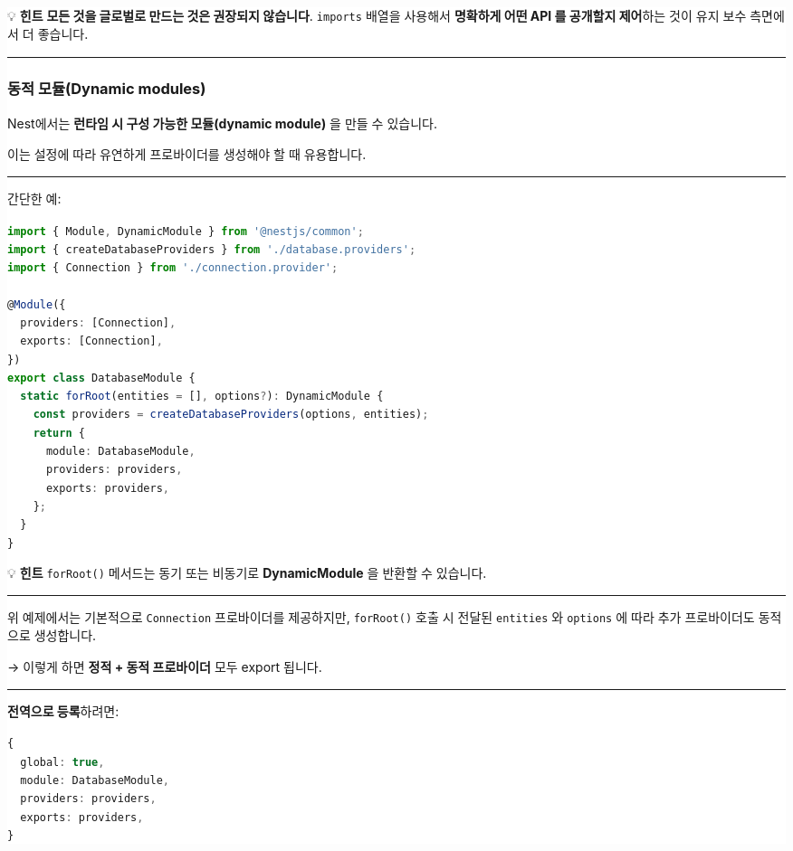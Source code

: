
💡 **힌트**
**모든 것을 글로벌로 만드는 것은 권장되지 않습니다**.
`imports` 배열을 사용해서 **명확하게 어떤 API 를 공개할지 제어**하는 것이 유지 보수 측면에서 더 좋습니다.

---

### 동적 모듈(Dynamic modules)

Nest에서는 **런타임 시 구성 가능한 모듈(dynamic module)** 을 만들 수 있습니다.

이는 설정에 따라 유연하게 프로바이더를 생성해야 할 때 유용합니다.

---

간단한 예:

```typescript
import { Module, DynamicModule } from '@nestjs/common';
import { createDatabaseProviders } from './database.providers';
import { Connection } from './connection.provider';

@Module({
  providers: [Connection],
  exports: [Connection],
})
export class DatabaseModule {
  static forRoot(entities = [], options?): DynamicModule {
    const providers = createDatabaseProviders(options, entities);
    return {
      module: DatabaseModule,
      providers: providers,
      exports: providers,
    };
  }
}
```

💡 **힌트**
`forRoot()` 메서드는 동기 또는 비동기로 **DynamicModule** 을 반환할 수 있습니다.

---

위 예제에서는 기본적으로 `Connection` 프로바이더를 제공하지만,
`forRoot()` 호출 시 전달된 `entities` 와 `options` 에 따라 추가 프로바이더도 동적으로 생성합니다.

→ 이렇게 하면 **정적 + 동적 프로바이더** 모두 export 됩니다.

---

**전역으로 등록**하려면:

```typescript
{
  global: true,
  module: DatabaseModule,
  providers: providers,
  exports: providers,
}
```
